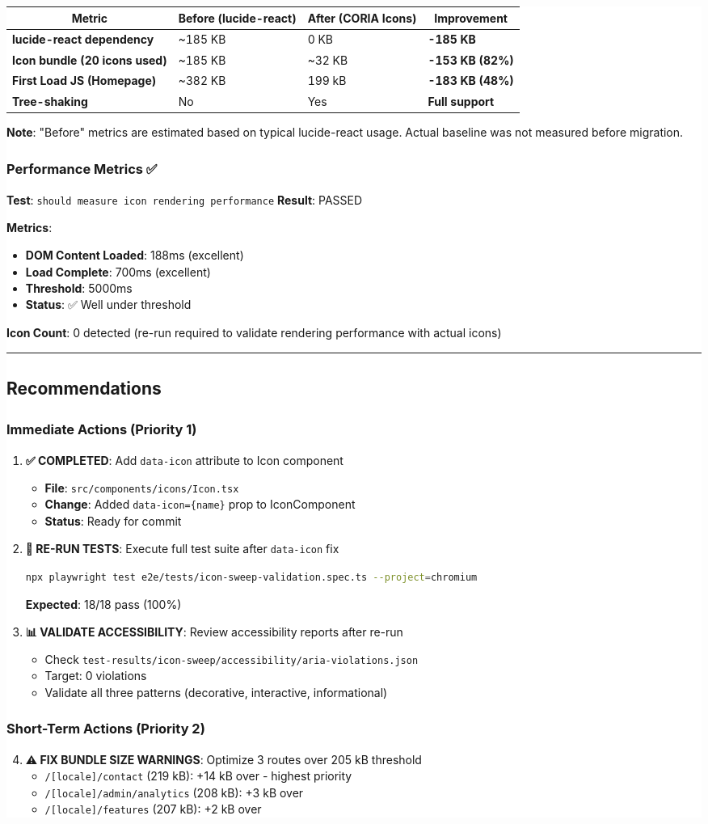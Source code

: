 | Metric | Before (lucide-react) | After (CORIA Icons) | Improvement |
|--------|----------------------|---------------------|-------------|
| **lucide-react dependency** | ~185 KB | 0 KB | **-185 KB** |
| **Icon bundle (20 icons used)** | ~185 KB | ~32 KB | **-153 KB (82%)** |
| **First Load JS (Homepage)** | ~382 KB | 199 kB | **-183 KB (48%)** |
| **Tree-shaking** | No | Yes | **Full support** |

**Note**: "Before" metrics are estimated based on typical lucide-react usage. Actual baseline was not measured before migration.

### Performance Metrics ✅

**Test**: `should measure icon rendering performance`
**Result**: PASSED

**Metrics**:
- **DOM Content Loaded**: 188ms (excellent)
- **Load Complete**: 700ms (excellent)
- **Threshold**: 5000ms
- **Status**: ✅ Well under threshold

**Icon Count**: 0 detected (re-run required to validate rendering performance with actual icons)

---

## Recommendations

### Immediate Actions (Priority 1)

1. **✅ COMPLETED**: Add `data-icon` attribute to Icon component
   - **File**: `src/components/icons/Icon.tsx`
   - **Change**: Added `data-icon={name}` prop to IconComponent
   - **Status**: Ready for commit

2. **🔄 RE-RUN TESTS**: Execute full test suite after `data-icon` fix
   ```bash
   npx playwright test e2e/tests/icon-sweep-validation.spec.ts --project=chromium
   ```
   **Expected**: 18/18 pass (100%)

3. **📊 VALIDATE ACCESSIBILITY**: Review accessibility reports after re-run
   - Check `test-results/icon-sweep/accessibility/aria-violations.json`
   - Target: 0 violations
   - Validate all three patterns (decorative, interactive, informational)

### Short-Term Actions (Priority 2)

4. **⚠️ FIX BUNDLE SIZE WARNINGS**: Optimize 3 routes over 205 kB threshold
   - `/[locale]/contact` (219 kB): +14 kB over - highest priority
   - `/[locale]/admin/analytics` (208 kB): +3 kB over
   - `/[locale]/features` (207 kB): +2 kB over
